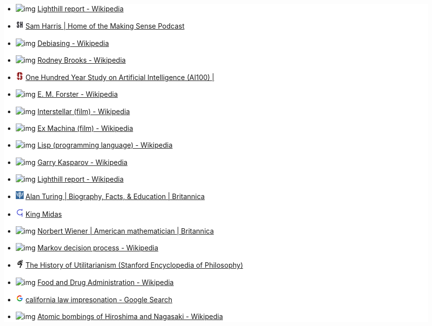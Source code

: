 * ![img](https://www.google.com/s2/favicons?domain=en.wikipedia.org) [Lighthill report - Wikipedia](https://en.wikipedia.org/wiki/Lighthill_report)      

* ![img](assets/favicons-1579460611307.png) [Sam Harris | Home of the Making Sense Podcast](https://samharris.org/)      

* ![img](https://www.google.com/s2/favicons?domain=en.wikipedia.org) [Debiasing - Wikipedia](https://en.wikipedia.org/wiki/Debiasing)      

* ![img](https://www.google.com/s2/favicons?domain=en.wikipedia.org) [Rodney Brooks - Wikipedia](https://en.wikipedia.org/wiki/Rodney_Brooks)      

* ![img](assets/favicons-1579460611328.png) [One Hundred Year Study on Artificial Intelligence (AI100) |](https://ai100.stanford.edu/)      

* ![img](https://www.google.com/s2/favicons?domain=en.wikipedia.org) [E. M. Forster - Wikipedia](https://en.wikipedia.org/wiki/E._M._Forster)      

* ![img](https://www.google.com/s2/favicons?domain=en.wikipedia.org) [Interstellar (film) - Wikipedia](https://en.wikipedia.org/wiki/Interstellar_(film))      

* ![img](https://www.google.com/s2/favicons?domain=en.wikipedia.org) [Ex Machina (film) - Wikipedia](https://en.wikipedia.org/wiki/Ex_Machina_(film))      

* ![img](https://www.google.com/s2/favicons?domain=en.wikipedia.org) [Lisp (programming language) - Wikipedia](https://en.wikipedia.org/wiki/Lisp_(programming_language))      

* ![img](https://www.google.com/s2/favicons?domain=en.wikipedia.org) [Garry Kasparov - Wikipedia](https://en.wikipedia.org/wiki/Garry_Kasparov)      

* ![img](https://www.google.com/s2/favicons?domain=en.wikipedia.org) [Lighthill report - Wikipedia](https://en.wikipedia.org/wiki/Lighthill_report)      

* ![img](assets/favicons-1579460611377.png) [Alan Turing | Biography, Facts, & Education | Britannica](https://www.britannica.com/biography/Alan-Turing)      

* ![img](assets/favicons-1579460611385.png) [King Midas](https://www.greekmythology.com/Myths/Mortals/King_Midas/king_midas.html)      

* ![img](https://www.google.com/s2/favicons?domain=www.britannica.com) [Norbert Wiener | American mathematician | Britannica](https://www.britannica.com/biography/Norbert-Wiener)      

* ![img](https://www.google.com/s2/favicons?domain=en.wikipedia.org) [Markov decision process - Wikipedia](https://en.wikipedia.org/wiki/Markov_decision_process)      

* ![img](assets/favicons-1579460611402.png) [The History of Utilitarianism (Stanford Encyclopedia of Philosophy)](https://plato.stanford.edu/entries/utilitarianism-history/)      

* ![img](https://www.google.com/s2/favicons?domain=en.wikipedia.org) [Food and Drug Administration - Wikipedia](https://en.wikipedia.org/wiki/Food_and_Drug_Administration)      

* ![img](assets/favicons-1579460611415.png) [california law impresonation - Google Search](https://www.google.com/search?client=ubuntu&channel=fs&q=california+law+impresonation&ie=utf-8&oe=utf-8)      

* ![img](https://www.google.com/s2/favicons?domain=en.wikipedia.org) [Atomic bombings of Hiroshima and Nagasaki - Wikipedia](https://en.wikipedia.org/wiki/Atomic_bombings_of_Hiroshima_and_Nagasaki)      
